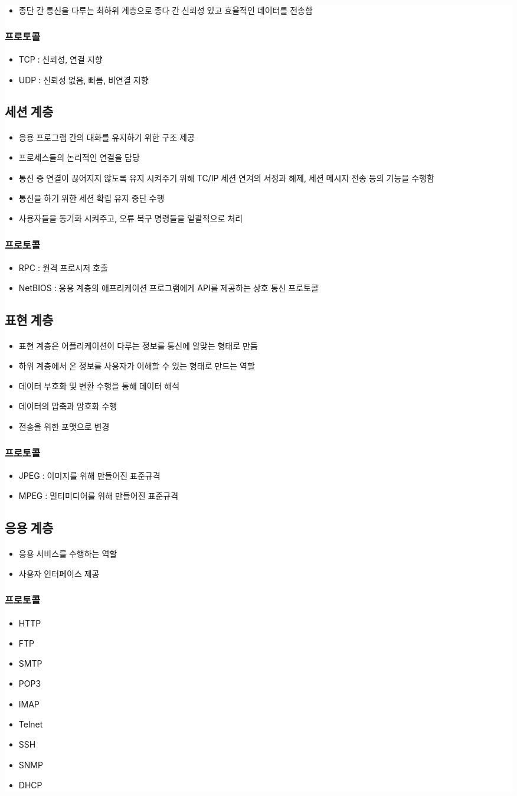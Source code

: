 * 종단 간 통신을 다루는 최하위 계층으로 종다 간 신뢰성 있고 효율적인 데이터를 전송함
    

### 프로토콜

* TCP : 신뢰성, 연결 지향
    
* UDP : 신뢰성 없음, 빠름, 비연결 지향
    

## 세션 계층

* 응용 프로그램 간의 대화를 유지하기 위한 구조 제공
    
* 프로세스들의 논리적인 연결을 담당
    
* 통신 중 연결이 끊어지지 않도록 유지 시켜주기 위해 TC/IP 세션 연겨의 서정과 해제, 세션 메시지 전송 등의 기능을 수행함
    
* 통신을 하기 위한 세션 확립 유지 중단 수행
    
* 사용자들을 동기화 시켜주고, 오류 복구 명령들을 일괄적으로 처리
    

### 프로토콜

* RPC : 원격 프로시저 호출
    
* NetBIOS : 응용 계층의 애프리케이션 프로그램에게 API를 제공하는 상호 통신 프로토콜
    

## 표현 계층

* 표현 계층은 어플리케이션이 다루는 정보를 통신에 알맞는 형태로 만듬
    
* 하위 계층에서 온 정보를 사용자가 이해할 수 있는 형태로 만드는 역할
    
* 데이터 부호화 및 변환 수행을 통해 데이터 해석
    
* 데이터의 압축과 암호화 수행
    
* 전송을 위한 포맷으로 변경
    

### 프로토콜

* JPEG : 이미지를 위해 만들어진 표준규격
    
* MPEG : 멀티미디어를 위해 만들어진 표준규격
    

## 응용 계층

* 응용 서비스를 수행하는 역할
    
* 사용자 인터페이스 제공
    

### 프로토콜

* HTTP
    
* FTP
    
* SMTP
    
* POP3
    
* IMAP
    
* Telnet
    
* SSH
    
* SNMP
    
* DHCP